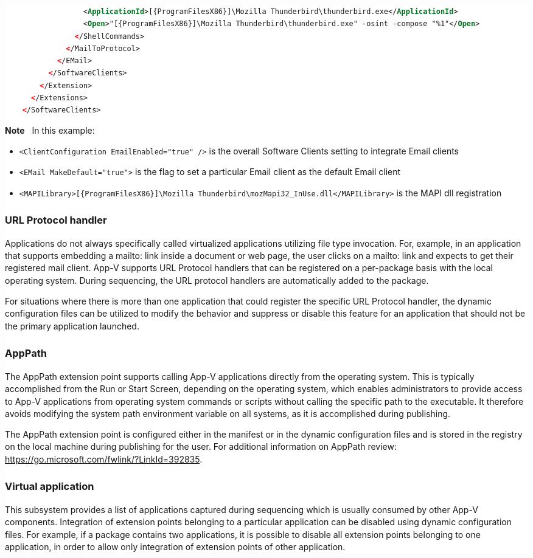 ```xml
                  <ApplicationId>[{ProgramFilesX86}]\Mozilla Thunderbird\thunderbird.exe</ApplicationId>
                  <Open>"[{ProgramFilesX86}]\Mozilla Thunderbird\thunderbird.exe" -osint -compose "%1"</Open>
                </ShellCommands>
              </MailToProtocol>
            </EMail>
          </SoftwareClients>
        </Extension>
      </Extensions>
    </SoftwareClients>
```

**Note**  
In this example:

-   `<ClientConfiguration EmailEnabled="true" />` is the overall Software Clients setting to integrate Email clients

-   `<EMail MakeDefault="true">` is the flag to set a particular Email client as the default Email client

-   `<MAPILibrary>[{ProgramFilesX86}]\Mozilla Thunderbird\mozMapi32_InUse.dll</MAPILibrary>` is the MAPI dll registration



### URL Protocol handler

Applications do not always specifically called virtualized applications utilizing file type invocation. For, example, in an application that supports embedding a mailto: link inside a document or web page, the user clicks on a mailto: link and expects to get their registered mail client. App-V supports URL Protocol handlers that can be registered on a per-package basis with the local operating system. During sequencing, the URL protocol handlers are automatically added to the package.

For situations where there is more than one application that could register the specific URL Protocol handler, the dynamic configuration files can be utilized to modify the behavior and suppress or disable this feature for an application that should not be the primary application launched.

### AppPath

The AppPath extension point supports calling App-V applications directly from the operating system. This is typically accomplished from the Run or Start Screen, depending on the operating system, which enables administrators to provide access to App-V applications from operating system commands or scripts without calling the specific path to the executable. It therefore avoids modifying the system path environment variable on all systems, as it is accomplished during publishing.

The AppPath extension point is configured either in the manifest or in the dynamic configuration files and is stored in the registry on the local machine during publishing for the user. For additional information on AppPath review: <https://go.microsoft.com/fwlink/?LinkId=392835>.

### Virtual application

This subsystem provides a list of applications captured during sequencing which is usually consumed by other App-V components. Integration of extension points belonging to a particular application can be disabled using dynamic configuration files. For example, if a package contains two applications, it is possible to disable all extension points belonging to one application, in order to allow only integration of extension points of other application.
